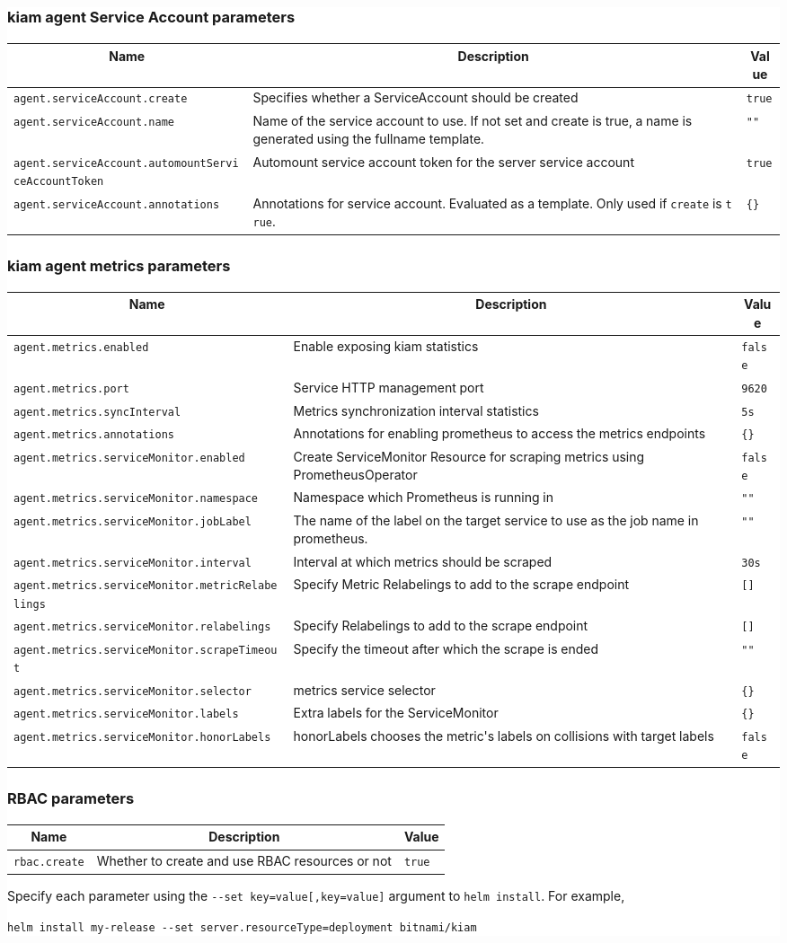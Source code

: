 ### kiam agent Service Account parameters

| Name                                                | Description                                                                                                         | Value  |
| --------------------------------------------------- | ------------------------------------------------------------------------------------------------------------------- | ------ |
| `agent.serviceAccount.create`                       | Specifies whether a ServiceAccount should be created                                                                | `true` |
| `agent.serviceAccount.name`                         | Name of the service account to use. If not set and create is true, a name is generated using the fullname template. | `""`   |
| `agent.serviceAccount.automountServiceAccountToken` | Automount service account token for the server service account                                                      | `true` |
| `agent.serviceAccount.annotations`                  | Annotations for service account. Evaluated as a template. Only used if `create` is `true`.                          | `{}`   |

### kiam agent metrics parameters

| Name                                             | Description                                                                       | Value   |
| ------------------------------------------------ | --------------------------------------------------------------------------------- | ------- |
| `agent.metrics.enabled`                          | Enable exposing kiam statistics                                                   | `false` |
| `agent.metrics.port`                             | Service HTTP management port                                                      | `9620`  |
| `agent.metrics.syncInterval`                     | Metrics synchronization interval statistics                                       | `5s`    |
| `agent.metrics.annotations`                      | Annotations for enabling prometheus to access the metrics endpoints               | `{}`    |
| `agent.metrics.serviceMonitor.enabled`           | Create ServiceMonitor Resource for scraping metrics using PrometheusOperator      | `false` |
| `agent.metrics.serviceMonitor.namespace`         | Namespace which Prometheus is running in                                          | `""`    |
| `agent.metrics.serviceMonitor.jobLabel`          | The name of the label on the target service to use as the job name in prometheus. | `""`    |
| `agent.metrics.serviceMonitor.interval`          | Interval at which metrics should be scraped                                       | `30s`   |
| `agent.metrics.serviceMonitor.metricRelabelings` | Specify Metric Relabelings to add to the scrape endpoint                          | `[]`    |
| `agent.metrics.serviceMonitor.relabelings`       | Specify Relabelings to add to the scrape endpoint                                 | `[]`    |
| `agent.metrics.serviceMonitor.scrapeTimeout`     | Specify the timeout after which the scrape is ended                               | `""`    |
| `agent.metrics.serviceMonitor.selector`          | metrics service selector                                                          | `{}`    |
| `agent.metrics.serviceMonitor.labels`            | Extra labels for the ServiceMonitor                                               | `{}`    |
| `agent.metrics.serviceMonitor.honorLabels`       | honorLabels chooses the metric's labels on collisions with target labels          | `false` |

### RBAC parameters

| Name          | Description                                     | Value  |
| ------------- | ----------------------------------------------- | ------ |
| `rbac.create` | Whether to create and use RBAC resources or not | `true` |

Specify each parameter using the `--set key=value[,key=value]` argument to `helm install`. For example,

```console
helm install my-release --set server.resourceType=deployment bitnami/kiam
```
